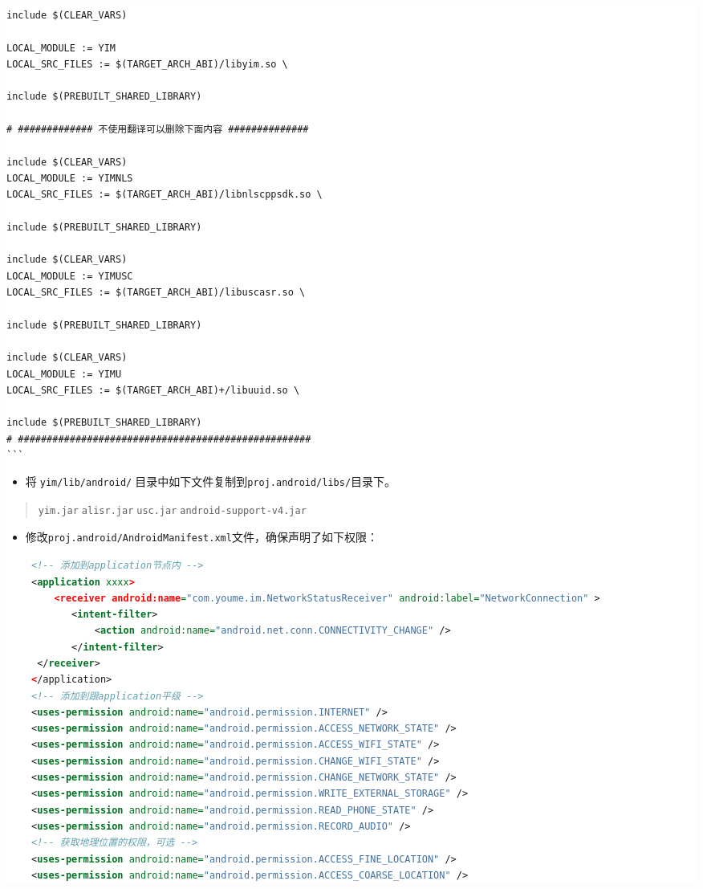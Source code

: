     include $(CLEAR_VARS)

    LOCAL_MODULE := YIM
    LOCAL_SRC_FILES := $(TARGET_ARCH_ABI)/libyim.so \

    include $(PREBUILT_SHARED_LIBRARY)

    # ############# 不使用翻译可以删除下面内容 ##############
    
    include $(CLEAR_VARS)
    LOCAL_MODULE := YIMNLS
    LOCAL_SRC_FILES := $(TARGET_ARCH_ABI)/libnlscppsdk.so \                       
                       
    include $(PREBUILT_SHARED_LIBRARY)
    
    include $(CLEAR_VARS)
    LOCAL_MODULE := YIMUSC
    LOCAL_SRC_FILES := $(TARGET_ARCH_ABI)/libuscasr.so \
                       
    include $(PREBUILT_SHARED_LIBRARY)
    
    include $(CLEAR_VARS)
    LOCAL_MODULE := YIMU
    LOCAL_SRC_FILES := $(TARGET_ARCH_ABI)+/libuuid.so \
                                             
    include $(PREBUILT_SHARED_LIBRARY)
    # ###################################################
    ```

- 将 `yim/lib/android/` 目录中如下文件复制到`proj.android/libs/`目录下。
>`yim.jar`
>`alisr.jar`
>`usc.jar`
>`android-support-v4.jar`


-  修改`proj.android/AndroidManifest.xml`文件，确保声明了如下权限：

    ``` xml
     <!-- 添加到application节点内 -->
     <application xxxx>
         <receiver android:name="com.youme.im.NetworkStatusReceiver" android:label="NetworkConnection" >
            <intent-filter>
                <action android:name="android.net.conn.CONNECTIVITY_CHANGE" />
            </intent-filter>
      </receiver>
     </application>
     <!-- 添加到跟application平级 -->
     <uses-permission android:name="android.permission.INTERNET" />
     <uses-permission android:name="android.permission.ACCESS_NETWORK_STATE" />
     <uses-permission android:name="android.permission.ACCESS_WIFI_STATE" />
     <uses-permission android:name="android.permission.CHANGE_WIFI_STATE" />
     <uses-permission android:name="android.permission.CHANGE_NETWORK_STATE" />
     <uses-permission android:name="android.permission.WRITE_EXTERNAL_STORAGE" />
     <uses-permission android:name="android.permission.READ_PHONE_STATE" />
     <uses-permission android:name="android.permission.RECORD_AUDIO" />
     <!-- 获取地理位置的权限，可选 -->
     <uses-permission android:name="android.permission.ACCESS_FINE_LOCATION" />
     <uses-permission android:name="android.permission.ACCESS_COARSE_LOCATION" />
    ```
